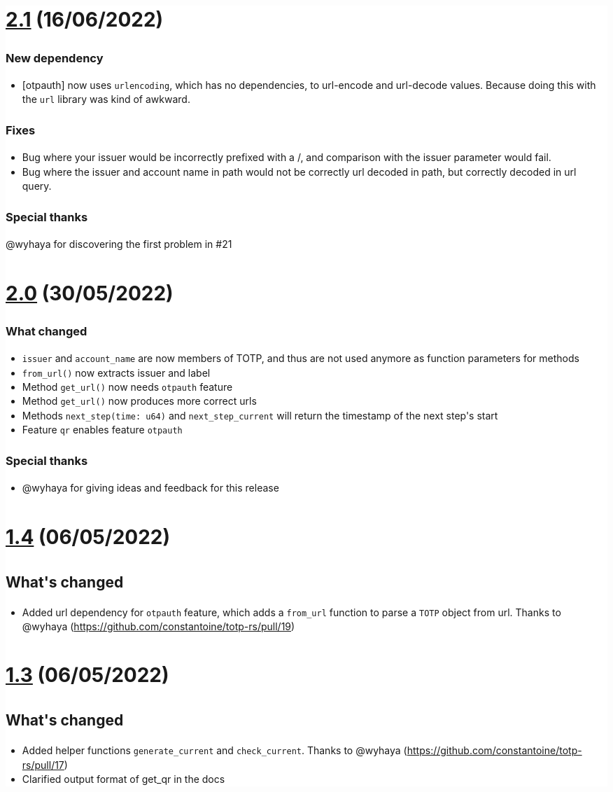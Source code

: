 # [2.1](https://github.com/constantoine/totp-rs/releases/tag/v2.1) (16/06/2022)
### New dependency
* [otpauth] now uses `urlencoding`, which has no dependencies, to url-encode and url-decode values. Because doing this with the `url` library was kind of awkward.

### Fixes
* Bug where your issuer would be incorrectly prefixed with a /, and comparison with the issuer parameter would fail.
* Bug where the issuer and account name in path would not be correctly url decoded in path, but correctly decoded in url query.

### Special thanks
@wyhaya for discovering the first problem in #21 

# [2.0](https://github.com/constantoine/totp-rs/releases/tag/v2.0) (30/05/2022)
### What changed
- `issuer` and `account_name` are now members of TOTP, and thus are not used anymore as function parameters for methods
- `from_url()` now extracts issuer and label
- Method `get_url()` now needs `otpauth` feature
- Method `get_url()` now produces more correct urls
- Methods `next_step(time: u64)` and `next_step_current` will return the timestamp of the next step's start
- Feature `qr` enables feature `otpauth`

### Special thanks
- @wyhaya for giving ideas and feedback for this release

# [1.4](https://github.com/constantoine/totp-rs/releases/tag/v1.4) (06/05/2022)
## What's changed
* Added url dependency for `otpauth` feature, which adds a `from_url` function to parse a `TOTP` object from url. Thanks to @wyhaya (https://github.com/constantoine/totp-rs/pull/19)

# [1.3](https://github.com/constantoine/totp-rs/releases/tag/v1.3) (06/05/2022)
## What's changed
* Added helper functions `generate_current` and  `check_current`. Thanks to @wyhaya (https://github.com/constantoine/totp-rs/pull/17)
* Clarified output format of get_qr in the docs
